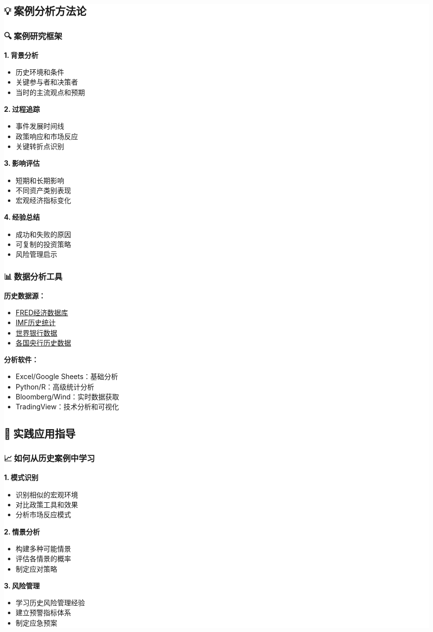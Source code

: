 ## 💡 案例分析方法论

### 🔍 案例研究框架

**1. 背景分析**
- 历史环境和条件
- 关键参与者和决策者
- 当时的主流观点和预期

**2. 过程追踪**
- 事件发展时间线
- 政策响应和市场反应
- 关键转折点识别

**3. 影响评估**
- 短期和长期影响
- 不同资产类别表现
- 宏观经济指标变化

**4. 经验总结**
- 成功和失败的原因
- 可复制的投资策略
- 风险管理启示

### 📊 数据分析工具

**历史数据源：**
- [FRED经济数据库](https://fred.stlouisfed.org)
- [IMF历史统计](https://www.imf.org/en/Data)
- [世界银行数据](https://data.worldbank.org)
- [各国央行历史数据](https://www.bis.org/statistics/)

**分析软件：**
- Excel/Google Sheets：基础分析
- Python/R：高级统计分析
- Bloomberg/Wind：实时数据获取
- TradingView：技术分析和可视化

## 🎯 实践应用指导

### 📈 如何从历史案例中学习

**1. 模式识别**
- 识别相似的宏观环境
- 对比政策工具和效果
- 分析市场反应模式

**2. 情景分析**
- 构建多种可能情景
- 评估各情景的概率
- 制定应对策略

**3. 风险管理**
- 学习历史风险管理经验
- 建立预警指标体系
- 制定应急预案
